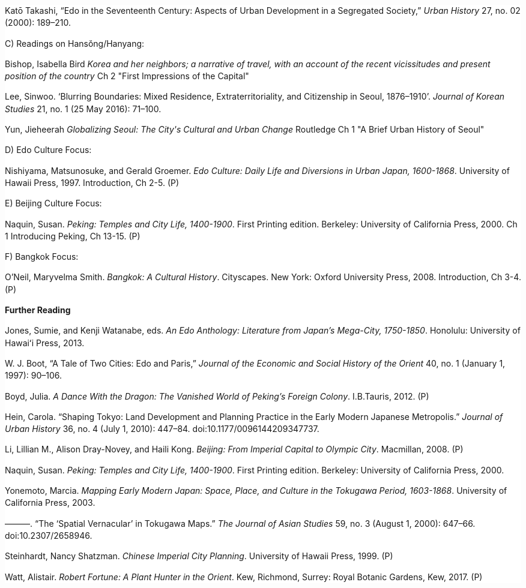 Katō Takashi, “Edo in the Seventeenth Century: Aspects of Urban Development in a Segregated Society,” *Urban History* 27, no. 02 (2000): 189–210.

C) Readings on Hansŏng/Hanyang:

Bishop, Isabella Bird *Korea and her neighbors; a narrative of travel, with an account of the recent vicissitudes and present position of the country* Ch 2 "First Impressions of the Capital" 

Lee, Sinwoo. ‘Blurring Boundaries: Mixed Residence, Extraterritoriality, and Citizenship in Seoul, 1876–1910’. *Journal of Korean Studies* 21, no. 1 (25 May 2016): 71–100. 

Yun, Jieheerah *Globalizing Seoul: The City's Cultural and Urban Change* Routledge Ch 1 "A Brief Urban History of Seoul" 

D) Edo Culture Focus:

Nishiyama, Matsunosuke, and Gerald Groemer. *Edo Culture: Daily Life and Diversions in Urban Japan, 1600-1868*. University of Hawaii Press, 1997. Introduction, Ch 2-5. (P)

E) Beijing Culture Focus:

Naquin, Susan. *Peking: Temples and City Life, 1400-1900*. First Printing edition. Berkeley: University of California Press, 2000. Ch 1 Introducing Peking, Ch 13-15. (P)

F) Bangkok Focus:

O’Neil, Maryvelma Smith. *Bangkok: A Cultural History*. Cityscapes. New York: Oxford University Press, 2008. Introduction, Ch 3-4. (P)

**Further Reading**

Jones, Sumie, and Kenji Watanabe, eds. *An Edo Anthology: Literature from Japan’s Mega-City, 1750-1850*. Honolulu: University of Hawaiʻi Press, 2013.

W. J. Boot, “A Tale of Two Cities: Edo and Paris,” *Journal of the Economic and Social History of the Orient* 40, no. 1 (January 1, 1997): 90–106.

Boyd, Julia. *A Dance With the Dragon: The Vanished World of Peking’s Foreign Colony*. I.B.Tauris, 2012. (P)

Hein, Carola. “Shaping Tokyo: Land Development and Planning Practice in the Early Modern Japanese Metropolis.” *Journal of Urban History* 36, no. 4 (July 1, 2010): 447–84. doi:10.1177/0096144209347737.

Li, Lillian M., Alison Dray-Novey, and Haili Kong. *Beijing: From Imperial Capital to Olympic City*. Macmillan, 2008. (P)

Naquin, Susan. *Peking: Temples and City Life, 1400-1900*. First Printing edition. Berkeley: University of California Press, 2000.

Yonemoto, Marcia. *Mapping Early Modern Japan: Space, Place, and Culture in the Tokugawa Period, 1603-1868*. University of California Press, 2003. 

———. “The ‘Spatial Vernacular’ in Tokugawa Maps.” *The Journal of Asian Studies* 59, no. 3 (August 1, 2000): 647–66. doi:10.2307/2658946.

Steinhardt, Nancy Shatzman. *Chinese Imperial City Planning*. University of Hawaii Press, 1999. (P)

Watt, Alistair. *Robert Fortune: A Plant Hunter in the Orient*. Kew, Richmond, Surrey: Royal Botanic Gardens, Kew, 2017. (P)
